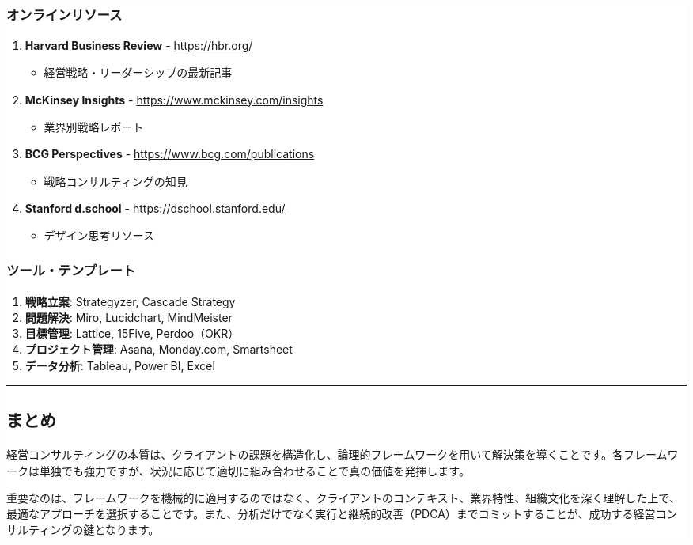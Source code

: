 ### オンラインリソース

1. **Harvard Business Review** - https://hbr.org/
   - 経営戦略・リーダーシップの最新記事

2. **McKinsey Insights** - https://www.mckinsey.com/insights
   - 業界別戦略レポート

3. **BCG Perspectives** - https://www.bcg.com/publications
   - 戦略コンサルティングの知見

4. **Stanford d.school** - https://dschool.stanford.edu/
   - デザイン思考リソース

### ツール・テンプレート

1. **戦略立案**: Strategyzer, Cascade Strategy
2. **問題解決**: Miro, Lucidchart, MindMeister
3. **目標管理**: Lattice, 15Five, Perdoo（OKR）
4. **プロジェクト管理**: Asana, Monday.com, Smartsheet
5. **データ分析**: Tableau, Power BI, Excel

---

## まとめ

経営コンサルティングの本質は、クライアントの課題を構造化し、論理的フレームワークを用いて解決策を導くことです。各フレームワークは単独でも強力ですが、状況に応じて適切に組み合わせることで真の価値を発揮します。

重要なのは、フレームワークを機械的に適用するのではなく、クライアントのコンテキスト、業界特性、組織文化を深く理解した上で、最適なアプローチを選択することです。また、分析だけでなく実行と継続的改善（PDCA）までコミットすることが、成功する経営コンサルティングの鍵となります。
